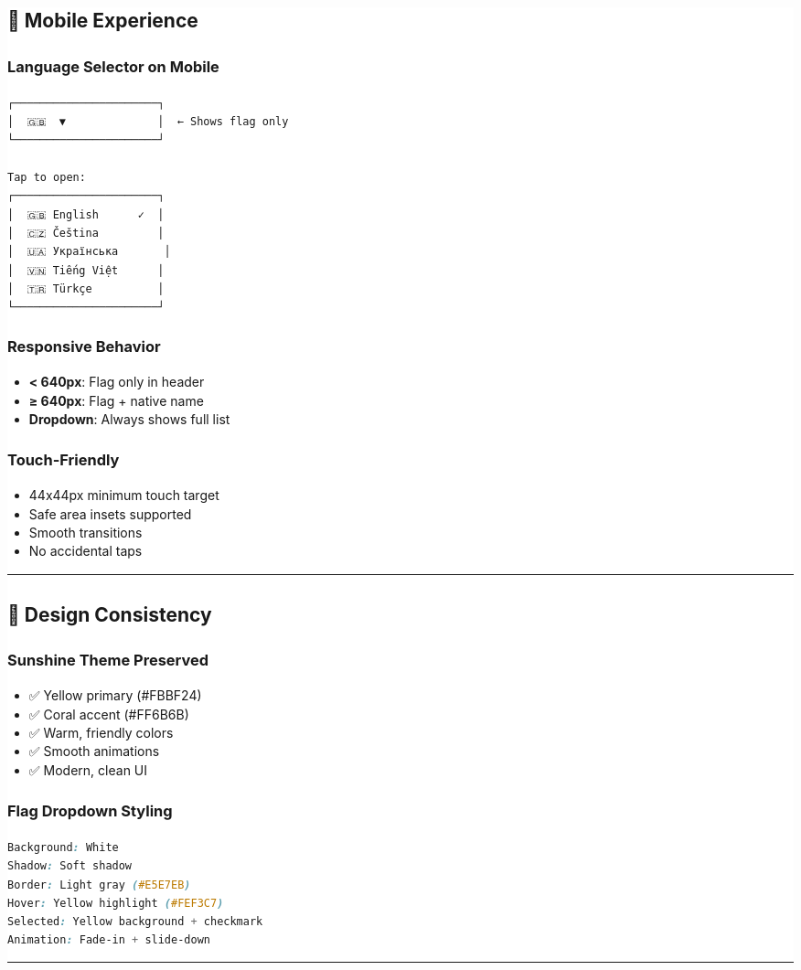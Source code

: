 
## 📱 **Mobile Experience**

### **Language Selector on Mobile**
```
┌──────────────────────┐
│  🇬🇧  ▼              │  ← Shows flag only
└──────────────────────┘

Tap to open:
┌──────────────────────┐
│  🇬🇧 English      ✓  │
│  🇨🇿 Čeština         │
│  🇺🇦 Українська       │
│  🇻🇳 Tiếng Việt      │
│  🇹🇷 Türkçe          │
└──────────────────────┘
```

### **Responsive Behavior**
- **< 640px**: Flag only in header
- **≥ 640px**: Flag + native name
- **Dropdown**: Always shows full list

### **Touch-Friendly**
- 44x44px minimum touch target
- Safe area insets supported
- Smooth transitions
- No accidental taps

---

## 🎨 **Design Consistency**

### **Sunshine Theme Preserved**
- ✅ Yellow primary (#FBBF24)
- ✅ Coral accent (#FF6B6B)
- ✅ Warm, friendly colors
- ✅ Smooth animations
- ✅ Modern, clean UI

### **Flag Dropdown Styling**
```css
Background: White
Shadow: Soft shadow
Border: Light gray (#E5E7EB)
Hover: Yellow highlight (#FEF3C7)
Selected: Yellow background + checkmark
Animation: Fade-in + slide-down
```

---